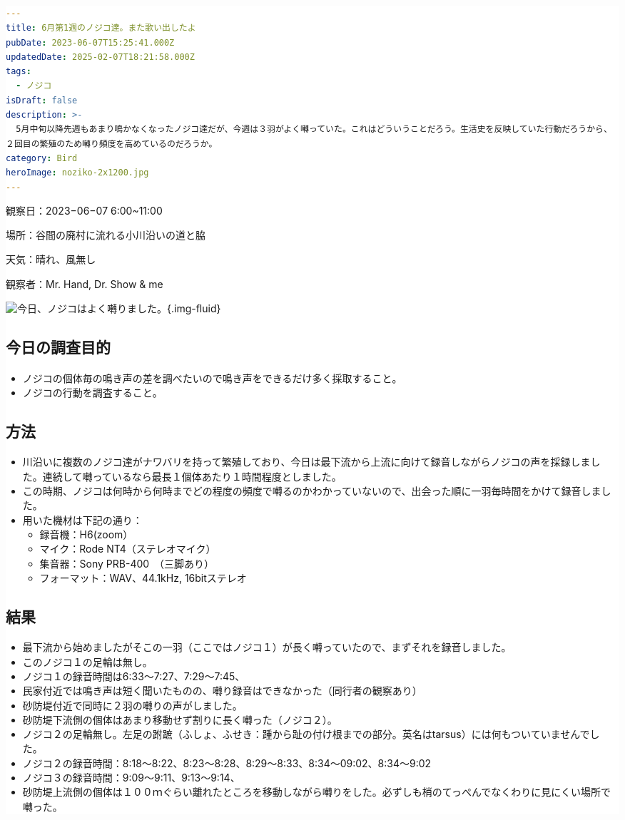 ```yaml
---
title: 6月第1週のノジコ達。また歌い出したよ
pubDate: 2023-06-07T15:25:41.000Z
updatedDate: 2025-02-07T18:21:58.000Z
tags:
  - ノジコ
isDraft: false
description: >-
  5月中旬以降先週もあまり鳴かなくなったノジコ達だが、今週は３羽がよく囀っていた。これはどういうことだろう。生活史を反映していた行動だろうから、２回目の繁殖のため囀り頻度を高めているのだろうか。
category: Bird
heroImage: noziko-2x1200.jpg
---
```




観察日：2023−06−07 6:00~11:00

場所：谷間の廃村に流れる小川沿いの道と脇

天気：晴れ、風無し

観察者：Mr. Hand, Dr. Show & me



![今日、ノジコはよく囀りました。](https://object-storage.tyo2.conoha.io/v1/nc_938a9d00d6004f1390c354d4a15ef25b/blog-astro-assets/blog-images/70D9E248389A445C81B73C4696B5D061/noziko-2x1200.jpg){.img-fluid}

## 今日の調査目的

- ノジコの個体毎の鳴き声の差を調べたいので鳴き声をできるだけ多く採取すること。
- ノジコの行動を調査すること。

## 方法

- 川沿いに複数のノジコ達がナワバリを持って繁殖しており、今日は最下流から上流に向けて録音しながらノジコの声を採録しました。連続して囀っているなら最長１個体あたり１時間程度としました。
- この時期、ノジコは何時から何時までどの程度の頻度で囀るのかわかっていないので、出会った順に一羽毎時間をかけて録音しました。
- 用いた機材は下記の通り：
  - 録音機：H6(zoom）
  - マイク：Rode NT4（ステレオマイク）
  - 集音器：Sony PRB-400　（三脚あり）
  - フォーマット：WAV、44.1kHz, 16bitステレオ


## 結果

- 最下流から始めましたがそこの一羽（ここではノジコ１）が長く囀っていたので、まずそれを録音しました。
- このノジコ１の足輪は無し。
- ノジコ１の録音時間は6:33〜7:27、7:29〜7:45、
- 民家付近では鳴き声は短く聞いたものの、囀り録音はできなかった（同行者の観察あり）
- 砂防堤付近で同時に２羽の囀りの声がしました。
- 砂防堤下流側の個体はあまり移動せず割りに長く囀った（ノジコ２）。
- ノジコ２の足輪無し。左足の跗蹠（ふしょ、ふせき：踵から趾の付け根までの部分。英名はtarsus）には何もついていませんでした。
- ノジコ２の録音時間：8:18〜8:22、8:23〜8:28、8:29〜8:33、8:34〜09:02、8:34〜9:02
- ノジコ３の録音時間：9:09〜9:11、9:13〜9:14、
- 砂防堤上流側の個体は１００ｍぐらい離れたところを移動しながら囀りをした。必ずしも梢のてっぺんでなくわりに見にくい場所で囀った。

